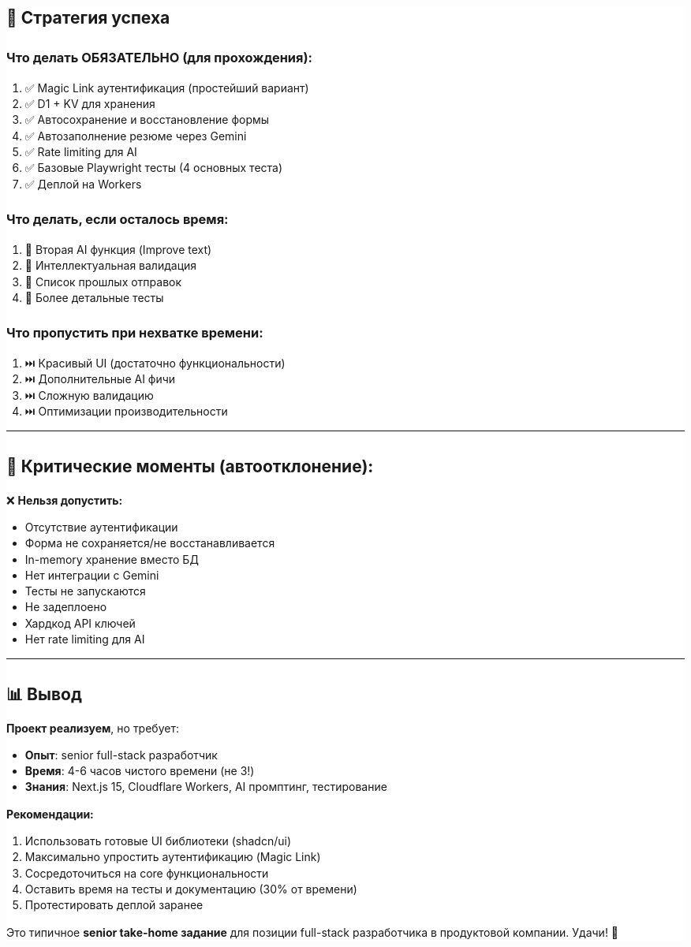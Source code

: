
## 🎯 Стратегия успеха

### Что делать ОБЯЗАТЕЛЬНО (для прохождения):
1. ✅ Magic Link аутентификация (простейший вариант)
2. ✅ D1 + KV для хранения
3. ✅ Автосохранение и восстановление формы
4. ✅ Автозаполнение резюме через Gemini
5. ✅ Rate limiting для AI
6. ✅ Базовые Playwright тесты (4 основных теста)
7. ✅ Деплой на Workers

### Что делать, если осталось время:
1. 🔶 Вторая AI функция (Improve text)
2. 🔶 Интеллектуальная валидация
3. 🔶 Список прошлых отправок
4. 🔶 Более детальные тесты

### Что пропустить при нехватке времени:
1. ⏭️ Красивый UI (достаточно функциональности)
2. ⏭️ Дополнительные AI фичи
3. ⏭️ Сложную валидацию
4. ⏭️ Оптимизации производительности

---

## 🚨 Критические моменты (автоотклонение):

❌ **Нельзя допустить:**
- Отсутствие аутентификации
- Форма не сохраняется/не восстанавливается
- In-memory хранение вместо БД
- Нет интеграции с Gemini
- Тесты не запускаются
- Не задеплоено
- Хардкод API ключей
- Нет rate limiting для AI

---

## 📊 Вывод

**Проект реализуем**, но требует:
- **Опыт**: senior full-stack разработчик
- **Время**: 4-6 часов чистого времени (не 3!)
- **Знания**: Next.js 15, Cloudflare Workers, AI промптинг, тестирование

**Рекомендации:**
1. Использовать готовые UI библиотеки (shadcn/ui)
2. Максимально упростить аутентификацию (Magic Link)
3. Сосредоточиться на core функциональности
4. Оставить время на тесты и документацию (30% от времени)
5. Протестировать деплой заранее

Это типичное **senior take-home задание** для позиции full-stack разработчика в продуктовой компании. Удачи! 🚀